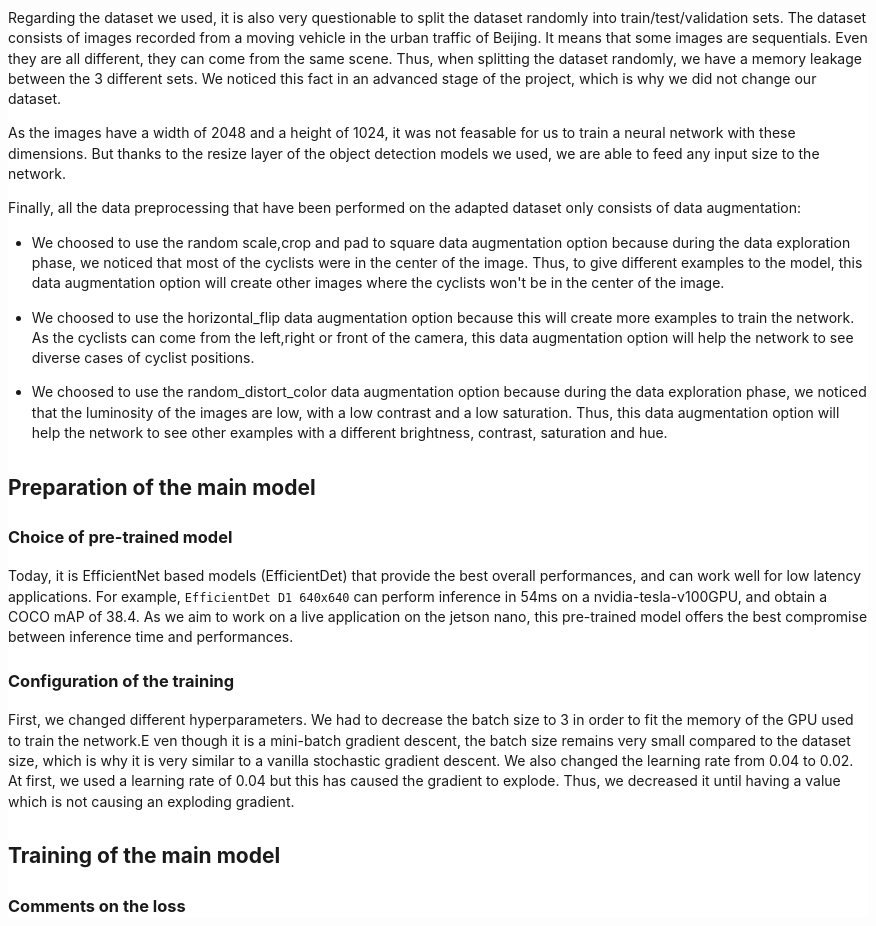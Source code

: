 Regarding the dataset we used, it is also very questionable to split the dataset randomly into train/test/validation sets. The dataset consists of images recorded from a moving vehicle in the urban traffic of Beijing. It means that some images are sequentials. Even they are all different, they can come from the same scene. Thus, when splitting the dataset randomly, we have a memory leakage between the 3 different sets. We noticed this fact in an advanced stage of the project, which is why we did not change our dataset.

As the images have a width of 2048 and a height of 1024, it was not feasable for us to train a neural network with these dimensions. But thanks to the resize layer of the object detection models we used, we are able to feed any input size to the network. 

Finally, all the data preprocessing that have been performed on the adapted dataset only consists of data augmentation:

* We choosed to use the random scale,crop and pad to square data augmentation option because during the data exploration phase, we noticed that most of the cyclists were in the center of the image. Thus, to give different examples to the model, this data augmentation option will create other images where the cyclists won't be in the center of the image.

* We choosed to use the horizontal_flip data augmentation option because this will create more examples to train the network. As the cyclists can come from the left,right or front of the camera, this data augmentation option will help the network to see diverse cases of cyclist positions.

* We choosed to use the random_distort_color data augmentation option because during the data exploration phase, we noticed that the luminosity of the images are low, with a low contrast and a low saturation. Thus, this data augmentation option will help the network to see other examples with a different brightness, contrast, saturation and hue.


## Preparation of the main model

### Choice of pre-trained model

Today, it is EfficientNet based models (EfficientDet) that provide the best overall performances, and can work well for low latency applications. For example, `EfficientDet D1 640x640` can perform inference in 54ms on a nvidia-tesla-v100GPU, and obtain a COCO mAP of 38.4. As we aim to work on a live application on the jetson nano, this pre-trained model offers the best compromise between inference time and performances.


### Configuration of the training

First, we changed different hyperparameters. We had to decrease the batch size to 3 in order to fit the memory of the GPU used to train the network.E ven though it is a mini-batch gradient descent, the batch size remains very small compared to the dataset size, which is why it is very similar to a vanilla stochastic gradient descent. We also changed the learning rate from 0.04 to 0.02. At first, we used a learning rate of 0.04 but this has caused the gradient to explode. Thus, we decreased it until having a value which is not causing an exploding gradient.


## Training of the main model

### Comments on the loss
